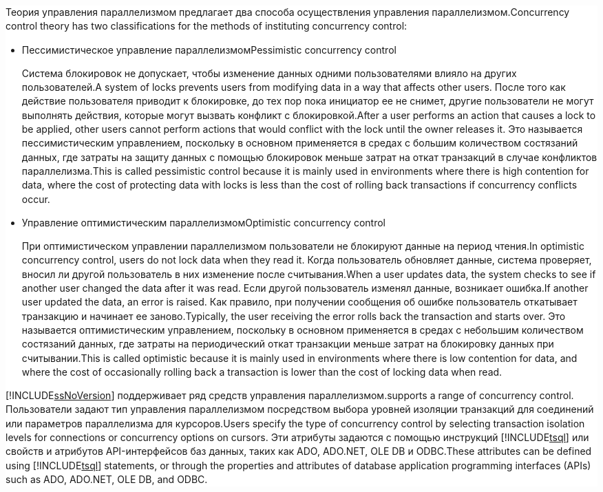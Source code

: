  <span data-ttu-id="a5bd4-337">Теория управления параллелизмом предлагает два способа осуществления управления параллелизмом.</span><span class="sxs-lookup"><span data-stu-id="a5bd4-337">Concurrency control theory has two classifications for the methods of instituting concurrency control:</span></span>  
  
-   <span data-ttu-id="a5bd4-338">Пессимистическое управление параллелизмом</span><span class="sxs-lookup"><span data-stu-id="a5bd4-338">Pessimistic concurrency control</span></span>  
  
     <span data-ttu-id="a5bd4-339">Система блокировок не допускает, чтобы изменение данных одними пользователями влияло на других пользователей.</span><span class="sxs-lookup"><span data-stu-id="a5bd4-339">A system of locks prevents users from modifying data in a way that affects other users.</span></span> <span data-ttu-id="a5bd4-340">После того как действие пользователя приводит к блокировке, до тех пор пока инициатор ее не снимет, другие пользователи не могут выполнять действия, которые могут вызвать конфликт с блокировкой.</span><span class="sxs-lookup"><span data-stu-id="a5bd4-340">After a user performs an action that causes a lock to be applied, other users cannot perform actions that would conflict with the lock until the owner releases it.</span></span> <span data-ttu-id="a5bd4-341">Это называется пессимистическим управлением, поскольку в основном применяется в средах с большим количеством состязаний данных, где затраты на защиту данных с помощью блокировок меньше затрат на откат транзакций в случае конфликтов параллелизма.</span><span class="sxs-lookup"><span data-stu-id="a5bd4-341">This is called pessimistic control because it is mainly used in environments where there is high contention for data, where the cost of protecting data with locks is less than the cost of rolling back transactions if concurrency conflicts occur.</span></span>  
  
-   <span data-ttu-id="a5bd4-342">Управление оптимистическим параллелизмом</span><span class="sxs-lookup"><span data-stu-id="a5bd4-342">Optimistic concurrency control</span></span>  
  
     <span data-ttu-id="a5bd4-343">При оптимистическом управлении параллелизмом пользователи не блокируют данные на период чтения.</span><span class="sxs-lookup"><span data-stu-id="a5bd4-343">In optimistic concurrency control, users do not lock data when they read it.</span></span> <span data-ttu-id="a5bd4-344">Когда пользователь обновляет данные, система проверяет, вносил ли другой пользователь в них изменение после считывания.</span><span class="sxs-lookup"><span data-stu-id="a5bd4-344">When a user updates data, the system checks to see if another user changed the data after it was read.</span></span> <span data-ttu-id="a5bd4-345">Если другой пользователь изменял данные, возникает ошибка.</span><span class="sxs-lookup"><span data-stu-id="a5bd4-345">If another user updated the data, an error is raised.</span></span> <span data-ttu-id="a5bd4-346">Как правило, при получении сообщения об ошибке пользователь откатывает транзакцию и начинает ее заново.</span><span class="sxs-lookup"><span data-stu-id="a5bd4-346">Typically, the user receiving the error rolls back the transaction and starts over.</span></span> <span data-ttu-id="a5bd4-347">Это называется оптимистическим управлением, поскольку в основном применяется в средах с небольшим количеством состязаний данных, где затраты на периодический откат транзакции меньше затрат на блокировку данных при считывании.</span><span class="sxs-lookup"><span data-stu-id="a5bd4-347">This is called optimistic because it is mainly used in environments where there is low contention for data, and where the cost of occasionally rolling back a transaction is lower than the cost of locking data when read.</span></span>  
  
 [!INCLUDE[ssNoVersion](../includes/ssnoversion-md.md)] <span data-ttu-id="a5bd4-348">поддерживает ряд средств управления параллелизмом.</span><span class="sxs-lookup"><span data-stu-id="a5bd4-348">supports a range of concurrency control.</span></span> <span data-ttu-id="a5bd4-349">Пользователи задают тип управления параллелизмом посредством выбора уровней изоляции транзакций для соединений или параметров параллелизма для курсоров.</span><span class="sxs-lookup"><span data-stu-id="a5bd4-349">Users specify the type of concurrency control by selecting transaction isolation levels for connections or concurrency options on cursors.</span></span> <span data-ttu-id="a5bd4-350">Эти атрибуты задаются с помощью инструкций [!INCLUDE[tsql](../includes/tsql-md.md)] или свойств и атрибутов API-интерфейсов баз данных, таких как ADO, ADO.NET, OLE DB и ODBC.</span><span class="sxs-lookup"><span data-stu-id="a5bd4-350">These attributes can be defined using [!INCLUDE[tsql](../includes/tsql-md.md)] statements, or through the properties and attributes of database application programming interfaces (APIs) such as ADO, ADO.NET, OLE DB, and ODBC.</span></span>  
  